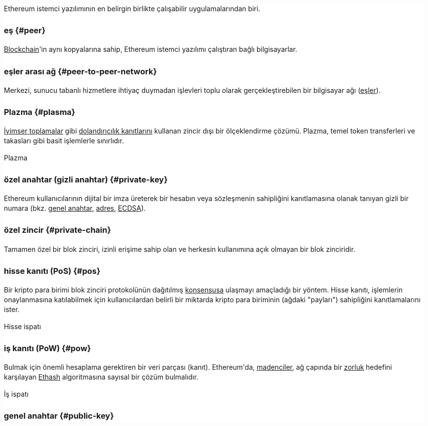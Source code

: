 Ethereum istemci yazılımının en belirgin birlikte çalışabilir uygulamalarından biri.

### eş {#peer}

[Blockchain](#blockchain)'in aynı kopyalarına sahip, Ethereum istemci yazılımı çalıştıran bağlı bilgisayarlar.

### eşler arası ağ {#peer-to-peer-network}

Merkezi, sunucu tabanlı hizmetlere ihtiyaç duymadan işlevleri toplu olarak gerçekleştirebilen bir bilgisayar ağı ([eşler](#peer)).

### Plazma {#plasma}

[İyimser toplamalar](#optimistic-rollups) gibi [dolandırıcılık kanıtlarını](#fraud-proof) kullanan zincir dışı bir ölçeklendirme çözümü. Plazma, temel token transferleri ve takasları gibi basit işlemlerle sınırlıdır.

<DocLink to="/developers/docs/scaling/plasma">
  Plazma
</DocLink>

### özel anahtar (gizli anahtar) {#private-key}

Ethereum kullanıcılarının dijital bir imza üreterek bir hesabın veya sözleşmenin sahipliğini kanıtlamasına olanak tanıyan gizli bir numara (bkz. [genel anahtar](#public-key), [adres](#address), [ECDSA](#ecdsa)).

### özel zincir {#private-chain}

Tamamen özel bir blok zinciri, izinli erişime sahip olan ve herkesin kullanımına açık olmayan bir blok zinciridir.

### hisse kanıtı (PoS) {#pos}

Bir kripto para birimi blok zinciri protokolünün dağıtılmış [konsensusa](#consensus) ulaşmayı amaçladığı bir yöntem. Hisse kanıtı, işlemlerin onaylanmasına katılabilmek için kullanıcılardan belirli bir miktarda kripto para biriminin (ağdaki "payları") sahipliğini kanıtlamalarını ister.

<DocLink to="/developers/docs/consensus-mechanisms/pos/">
  Hisse ispatı
</DocLink>

### i̇ş kanıtı (PoW) {#pow}

Bulmak için önemli hesaplama gerektiren bir veri parçası (kanıt). Ethereum'da, [madenciler](#miner), ağ çapında bir [zorluk](#difficulty) hedefini karşılayan [Ethash](#ethash) algoritmasına sayısal bir çözüm bulmalıdır.

<DocLink to="/developers/docs/consensus-mechanisms/pow/">
  İş ispatı
</DocLink>

### genel anahtar {#public-key}
